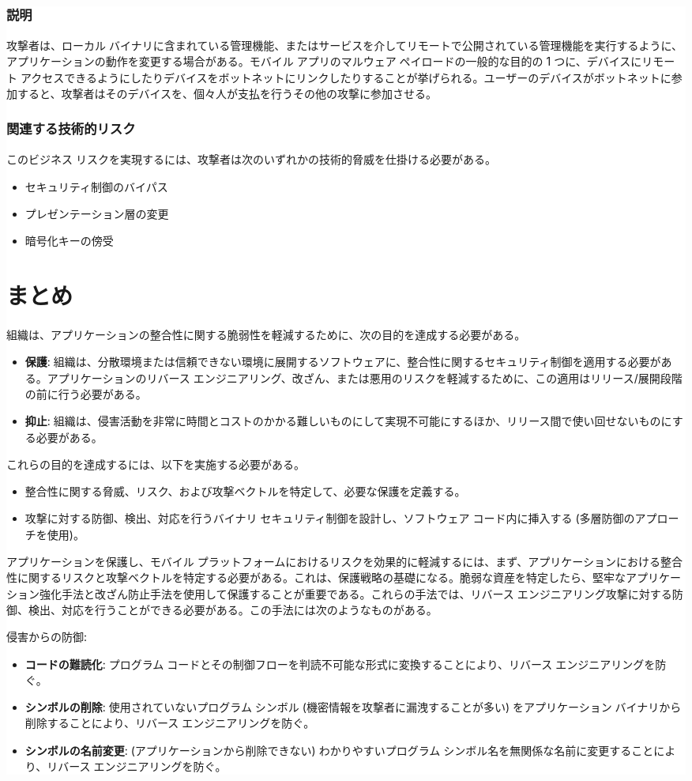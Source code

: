 ### 説明

攻撃者は、ローカル
バイナリに含まれている管理機能、またはサービスを介してリモートで公開されている管理機能を実行するように、アプリケーションの動作を変更する場合がある。モバイル
アプリのマルウェア ペイロードの一般的な目的の 1 つに、デバイスにリモート
アクセスできるようにしたりデバイスをボットネットにリンクしたりすることが挙げられる。ユーザーのデバイスがボットネットに参加すると、攻撃者はそのデバイスを、個々人が支払を行うその他の攻撃に参加させる。

### 関連する技術的リスク

このビジネス リスクを実現するには、攻撃者は次のいずれかの技術的脅威を仕掛ける必要がある。

  - セキュリティ制御のバイパス



  - プレゼンテーション層の変更



  - 暗号化キーの傍受

# まとめ

組織は、アプリケーションの整合性に関する脆弱性を軽減するために、次の目的を達成する必要がある。

  - <b>保護</b>:
    組織は、分散環境または信頼できない環境に展開するソフトウェアに、整合性に関するセキュリティ制御を適用する必要がある。アプリケーションのリバース
    エンジニアリング、改ざん、または悪用のリスクを軽減するために、この適用はリリース/展開段階の前に行う必要がある。



  - <b>抑止</b>:
    組織は、侵害活動を非常に時間とコストのかかる難しいものにして実現不可能にするほか、リリース間で使い回せないものにする必要がある。

これらの目的を達成するには、以下を実施する必要がある。

  - 整合性に関する脅威、リスク、および攻撃ベクトルを特定して、必要な保護を定義する。



  - 攻撃に対する防御、検出、対応を行うバイナリ セキュリティ制御を設計し、ソフトウェア コード内に挿入する (多層防御のアプローチを使用)。

アプリケーションを保護し、モバイル
プラットフォームにおけるリスクを効果的に軽減するには、まず、アプリケーションにおける整合性に関するリスクと攻撃ベクトルを特定する必要がある。これは、保護戦略の基礎になる。脆弱な資産を特定したら、堅牢なアプリケーション強化手法と改ざん防止手法を使用して保護することが重要である。これらの手法では、リバース
エンジニアリング攻撃に対する防御、検出、対応を行うことができる必要がある。この手法には次のようなものがある。

侵害からの防御:

  - <b>コードの難読化</b>: プログラム コードとその制御フローを判読不可能な形式に変換することにより、リバース
    エンジニアリングを防ぐ。



  - <b>シンボルの削除</b>: 使用されていないプログラム シンボル (機密情報を攻撃者に漏洩することが多い) をアプリケーション
    バイナリから削除することにより、リバース エンジニアリングを防ぐ。



  - <b>シンボルの名前変更</b>: (アプリケーションから削除できない) わかりやすいプログラム
    シンボル名を無関係な名前に変更することにより、リバース
    エンジニアリングを防ぐ。
